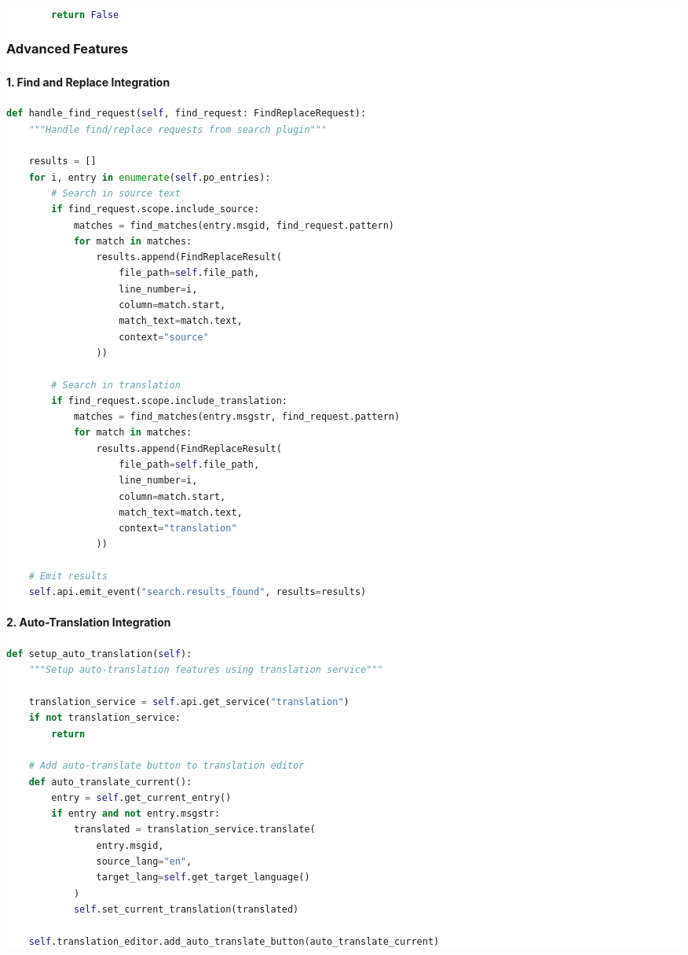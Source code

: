 ```python
        return False
```

### Advanced Features

#### 1. Find and Replace Integration
```python
def handle_find_request(self, find_request: FindReplaceRequest):
    """Handle find/replace requests from search plugin"""
    
    results = []
    for i, entry in enumerate(self.po_entries):
        # Search in source text
        if find_request.scope.include_source:
            matches = find_matches(entry.msgid, find_request.pattern)
            for match in matches:
                results.append(FindReplaceResult(
                    file_path=self.file_path,
                    line_number=i,
                    column=match.start,
                    match_text=match.text,
                    context="source"
                ))
        
        # Search in translation
        if find_request.scope.include_translation:
            matches = find_matches(entry.msgstr, find_request.pattern)
            for match in matches:
                results.append(FindReplaceResult(
                    file_path=self.file_path,
                    line_number=i,
                    column=match.start,
                    match_text=match.text,
                    context="translation"
                ))
    
    # Emit results
    self.api.emit_event("search.results_found", results=results)
```

#### 2. Auto-Translation Integration
```python
def setup_auto_translation(self):
    """Setup auto-translation features using translation service"""
    
    translation_service = self.api.get_service("translation")
    if not translation_service:
        return
    
    # Add auto-translate button to translation editor
    def auto_translate_current():
        entry = self.get_current_entry()
        if entry and not entry.msgstr:
            translated = translation_service.translate(
                entry.msgid,
                source_lang="en",
                target_lang=self.get_target_language()
            )
            self.set_current_translation(translated)
    
    self.translation_editor.add_auto_translate_button(auto_translate_current)
```
